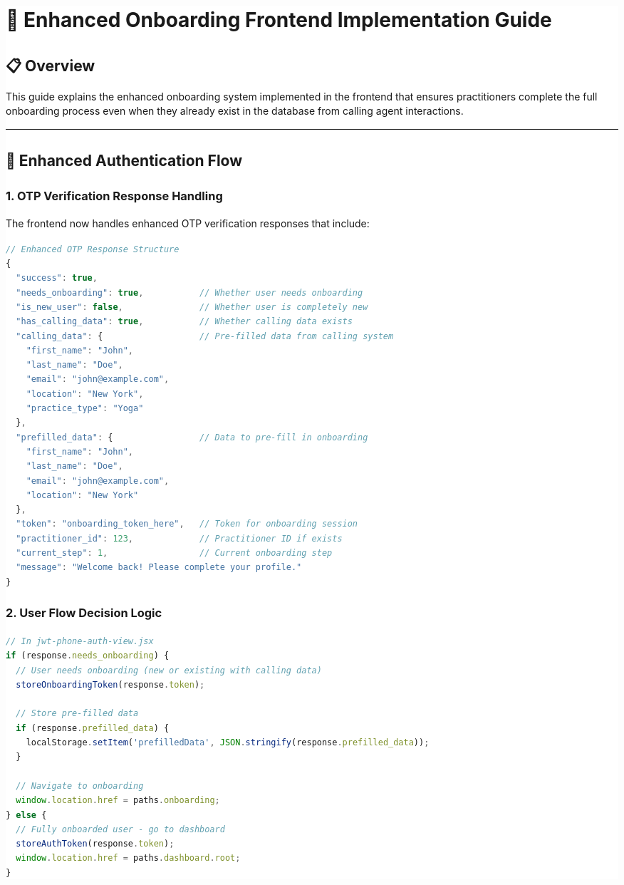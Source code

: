 # 🚀 **Enhanced Onboarding Frontend Implementation Guide**

## 📋 **Overview**

This guide explains the enhanced onboarding system implemented in the frontend that ensures practitioners complete the full onboarding process even when they already exist in the database from calling agent interactions.

---

## 🔄 **Enhanced Authentication Flow**

### **1. OTP Verification Response Handling**

The frontend now handles enhanced OTP verification responses that include:

```javascript
// Enhanced OTP Response Structure
{
  "success": true,
  "needs_onboarding": true,           // Whether user needs onboarding
  "is_new_user": false,               // Whether user is completely new
  "has_calling_data": true,           // Whether calling data exists
  "calling_data": {                   // Pre-filled data from calling system
    "first_name": "John",
    "last_name": "Doe", 
    "email": "john@example.com",
    "location": "New York",
    "practice_type": "Yoga"
  },
  "prefilled_data": {                 // Data to pre-fill in onboarding
    "first_name": "John",
    "last_name": "Doe",
    "email": "john@example.com", 
    "location": "New York"
  },
  "token": "onboarding_token_here",   // Token for onboarding session
  "practitioner_id": 123,             // Practitioner ID if exists
  "current_step": 1,                  // Current onboarding step
  "message": "Welcome back! Please complete your profile."
}
```

### **2. User Flow Decision Logic**

```javascript
// In jwt-phone-auth-view.jsx
if (response.needs_onboarding) {
  // User needs onboarding (new or existing with calling data)
  storeOnboardingToken(response.token);
  
  // Store pre-filled data
  if (response.prefilled_data) {
    localStorage.setItem('prefilledData', JSON.stringify(response.prefilled_data));
  }
  
  // Navigate to onboarding
  window.location.href = paths.onboarding;
} else {
  // Fully onboarded user - go to dashboard
  storeAuthToken(response.token);
  window.location.href = paths.dashboard.root;
}
```